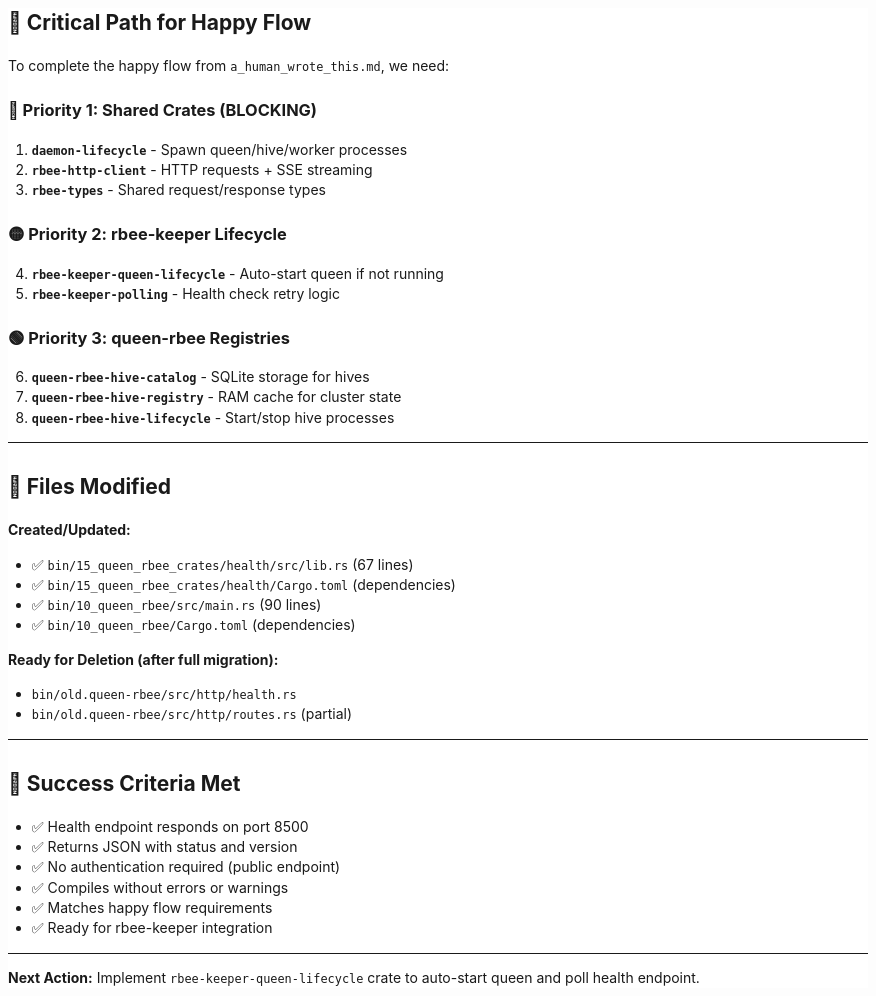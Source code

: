 
## 🎯 Critical Path for Happy Flow

To complete the happy flow from `a_human_wrote_this.md`, we need:

### 🔴 Priority 1: Shared Crates (BLOCKING)
1. **`daemon-lifecycle`** - Spawn queen/hive/worker processes
2. **`rbee-http-client`** - HTTP requests + SSE streaming
3. **`rbee-types`** - Shared request/response types

### 🟡 Priority 2: rbee-keeper Lifecycle
4. **`rbee-keeper-queen-lifecycle`** - Auto-start queen if not running
5. **`rbee-keeper-polling`** - Health check retry logic

### 🟢 Priority 3: queen-rbee Registries
6. **`queen-rbee-hive-catalog`** - SQLite storage for hives
7. **`queen-rbee-hive-registry`** - RAM cache for cluster state
8. **`queen-rbee-hive-lifecycle`** - Start/stop hive processes

---

## 📝 Files Modified

**Created/Updated:**
- ✅ `bin/15_queen_rbee_crates/health/src/lib.rs` (67 lines)
- ✅ `bin/15_queen_rbee_crates/health/Cargo.toml` (dependencies)
- ✅ `bin/10_queen_rbee/src/main.rs` (90 lines)
- ✅ `bin/10_queen_rbee/Cargo.toml` (dependencies)

**Ready for Deletion (after full migration):**
- `bin/old.queen-rbee/src/http/health.rs`
- `bin/old.queen-rbee/src/http/routes.rs` (partial)

---

## 🎉 Success Criteria Met

- ✅ Health endpoint responds on port 8500
- ✅ Returns JSON with status and version
- ✅ No authentication required (public endpoint)
- ✅ Compiles without errors or warnings
- ✅ Matches happy flow requirements
- ✅ Ready for rbee-keeper integration

---

**Next Action:** Implement `rbee-keeper-queen-lifecycle` crate to auto-start queen and poll health endpoint.
